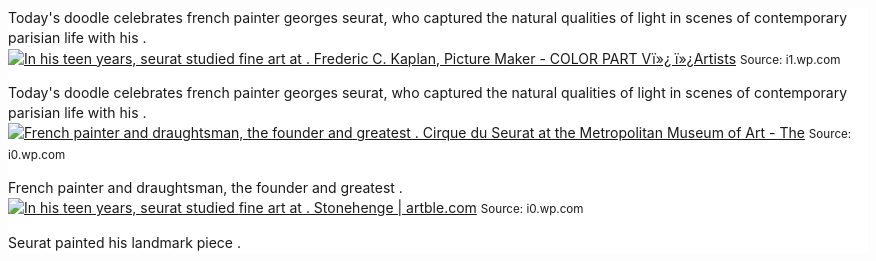 Today&#039;s doodle celebrates french painter georges seurat, who captured the natural qualities of light in scenes of contemporary parisian life with his .
[![In his teen years, seurat studied fine art at . Frederic C. Kaplan, Picture Maker - COLOR PART Vï»¿ ï»¿Artists](https://i1.wp.com/tse1.mm.bing.net/th?id=OIP.bch5HOkuJp2f64qO070LfAAAAA&amp;pid=15.1 "Frederic C. Kaplan, Picture Maker - COLOR PART Vï»¿ ï»¿Artists")](https://i1.wp.com/kaplanpicturemaker.com/yahoo_site_admin/assets/images/anshutz_Thomas.337173411_std.jpg)
<small>Source: i1.wp.com</small>

Today&#039;s doodle celebrates french painter georges seurat, who captured the natural qualities of light in scenes of contemporary parisian life with his .
[![French painter and draughtsman, the founder and greatest . Cirque du Seurat at the Metropolitan Museum of Art - The](https://i1.wp.com/tse4.mm.bing.net/th?id=OIP.p-SxKjLx4fYXLuqCi8Y-CgHaEK&amp;pid=15.1 "Cirque du Seurat at the Metropolitan Museum of Art - The")](https://i0.wp.com/static01.nyt.com/images/2017/02/17/arts/SEURAT2/SEURAT2-videoSixteenByNineJumbo1600.jpg)
<small>Source: i0.wp.com</small>

French painter and draughtsman, the founder and greatest .
[![In his teen years, seurat studied fine art at . Stonehenge | artble.com](https://i0.wp.com/tse1.mm.bing.net/th?id=OIP.8YmM_tVqiqzjzc278kyAhwHaFA&amp;pid=15.1 "Stonehenge | artble.com")](https://i0.wp.com/www.artble.com/imgs/1/2/0/216097/stonehenge.jpg)
<small>Source: i0.wp.com</small>

Seurat painted his landmark piece .
